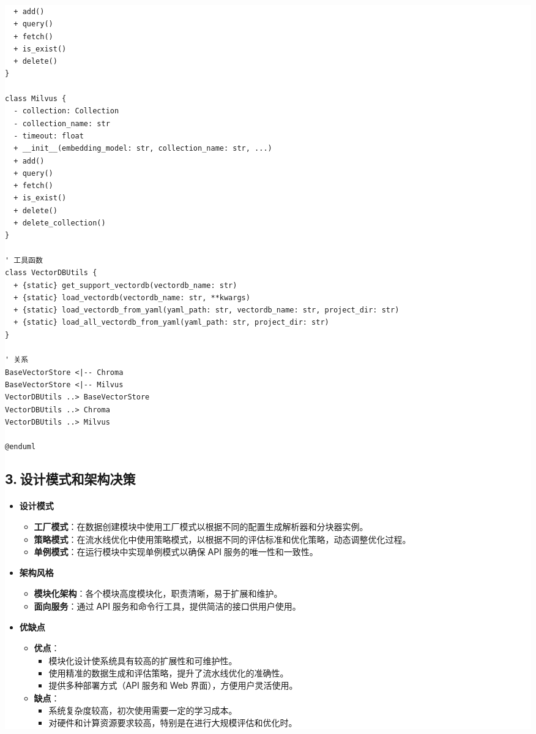 ```
  + add()
  + query()
  + fetch()
  + is_exist()
  + delete()
}

class Milvus {
  - collection: Collection
  - collection_name: str
  - timeout: float
  + __init__(embedding_model: str, collection_name: str, ...)
  + add()
  + query()
  + fetch()
  + is_exist() 
  + delete()
  + delete_collection()
}

' 工具函数
class VectorDBUtils {
  + {static} get_support_vectordb(vectordb_name: str)
  + {static} load_vectordb(vectordb_name: str, **kwargs)
  + {static} load_vectordb_from_yaml(yaml_path: str, vectordb_name: str, project_dir: str)
  + {static} load_all_vectordb_from_yaml(yaml_path: str, project_dir: str)
}

' 关系
BaseVectorStore <|-- Chroma
BaseVectorStore <|-- Milvus
VectorDBUtils ..> BaseVectorStore
VectorDBUtils ..> Chroma
VectorDBUtils ..> Milvus

@enduml
```

## 3. 设计模式和架构决策

- **设计模式**
  - **工厂模式**：在数据创建模块中使用工厂模式以根据不同的配置生成解析器和分块器实例。
  - **策略模式**：在流水线优化中使用策略模式，以根据不同的评估标准和优化策略，动态调整优化过程。
  - **单例模式**：在运行模块中实现单例模式以确保 API 服务的唯一性和一致性。

- **架构风格**
  - **模块化架构**：各个模块高度模块化，职责清晰，易于扩展和维护。
  - **面向服务**：通过 API 服务和命令行工具，提供简洁的接口供用户使用。

- **优缺点**
  - **优点**：
    - 模块化设计使系统具有较高的扩展性和可维护性。
    - 使用精准的数据生成和评估策略，提升了流水线优化的准确性。
    - 提供多种部署方式（API 服务和 Web 界面），方便用户灵活使用。
  - **缺点**：
    - 系统复杂度较高，初次使用需要一定的学习成本。
    - 对硬件和计算资源要求较高，特别是在进行大规模评估和优化时。
